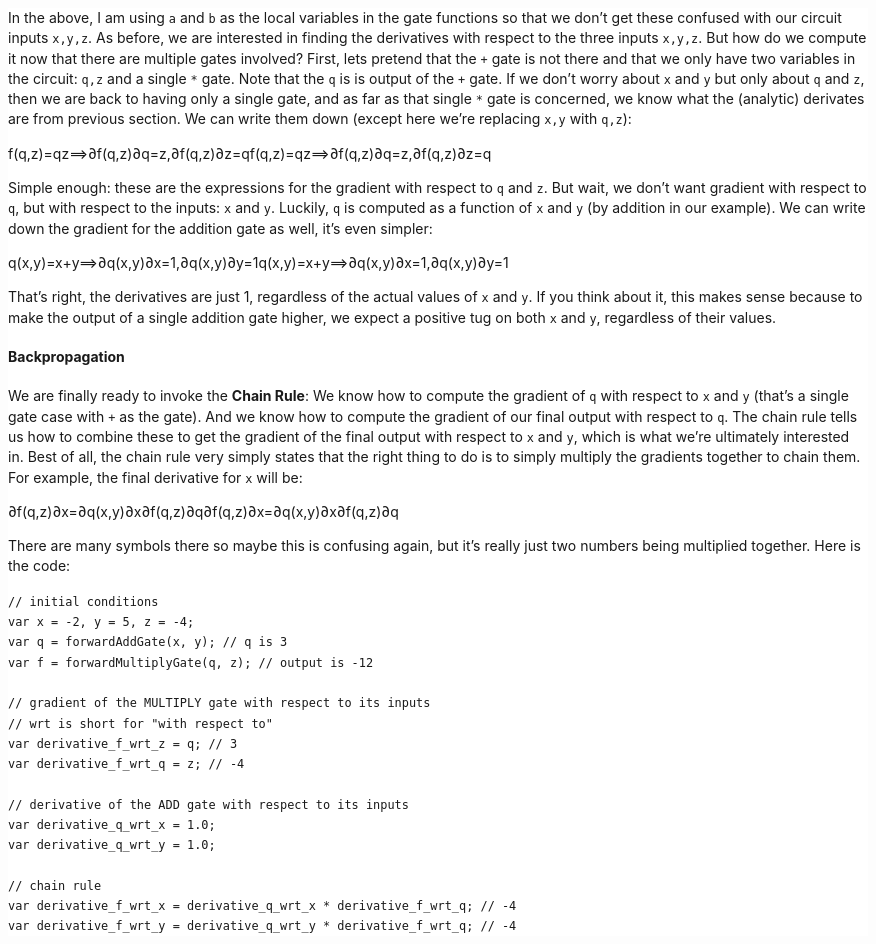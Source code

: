 In the above, I am using `a` and `b` as the local variables in the gate functions so that we don’t get these confused with our circuit inputs `x,y,z`. As before, we are interested in finding the derivatives with respect to the three inputs `x,y,z`. But how do we compute it now that there are multiple gates involved? First, lets pretend that the `+` gate is not there and that we only have two variables in the circuit: `q,z` and a single `*` gate. Note that the `q` is is output of the `+` gate. If we don’t worry about `x` and `y` but only about `q` and `z`, then we are back to having only a single gate, and as far as that single `*` gate is concerned, we know what the (analytic) derivates are from previous section. We can write them down (except here we’re replacing `x,y` with `q,z`):

f(q,z)=qz⟹∂f(q,z)∂q=z,∂f(q,z)∂z=qf(q,z)=qz⟹∂f(q,z)∂q=z,∂f(q,z)∂z=q

Simple enough: these are the expressions for the gradient with respect to `q` and `z`. But wait, we don’t want gradient with respect to `q`, but with respect to the inputs: `x` and `y`. Luckily, `q` is computed as a function of `x` and `y` (by addition in our example). We can write down the gradient for the addition gate as well, it’s even simpler:

q(x,y)=x+y⟹∂q(x,y)∂x=1,∂q(x,y)∂y=1q(x,y)=x+y⟹∂q(x,y)∂x=1,∂q(x,y)∂y=1

That’s right, the derivatives are just 1, regardless of the actual values of `x` and `y`. If you think about it, this makes sense because to make the output of a single addition gate higher, we expect a positive tug on both `x` and `y`, regardless of their values.

#### Backpropagation

We are finally ready to invoke the **Chain Rule**: We know how to compute the gradient of `q` with respect to `x` and `y` (that’s a single gate case with `+` as the gate). And we know how to compute the gradient of our final output with respect to `q`. The chain rule tells us how to combine these to get the gradient of the final output with respect to `x` and `y`, which is what we’re ultimately interested in. Best of all, the chain rule very simply states that the right thing to do is to simply multiply the gradients together to chain them. For example, the final derivative for `x` will be:

∂f(q,z)∂x=∂q(x,y)∂x∂f(q,z)∂q∂f(q,z)∂x=∂q(x,y)∂x∂f(q,z)∂q

There are many symbols there so maybe this is confusing again, but it’s really just two numbers being multiplied together. Here is the code:

```
// initial conditions
var x = -2, y = 5, z = -4;
var q = forwardAddGate(x, y); // q is 3
var f = forwardMultiplyGate(q, z); // output is -12

// gradient of the MULTIPLY gate with respect to its inputs
// wrt is short for "with respect to"
var derivative_f_wrt_z = q; // 3
var derivative_f_wrt_q = z; // -4

// derivative of the ADD gate with respect to its inputs
var derivative_q_wrt_x = 1.0;
var derivative_q_wrt_y = 1.0;

// chain rule
var derivative_f_wrt_x = derivative_q_wrt_x * derivative_f_wrt_q; // -4
var derivative_f_wrt_y = derivative_q_wrt_y * derivative_f_wrt_q; // -4

```
